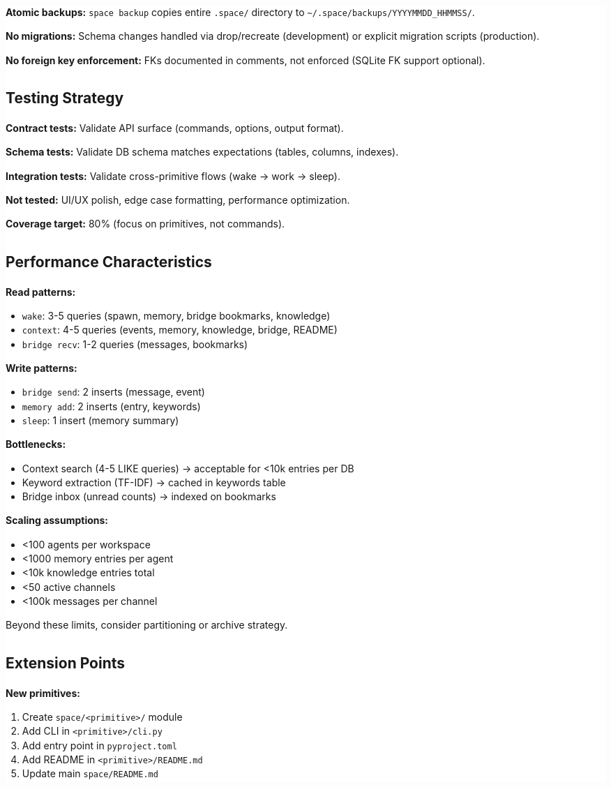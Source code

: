 **Atomic backups:** `space backup` copies entire `.space/` directory to `~/.space/backups/YYYYMMDD_HHMMSS/`.

**No migrations:** Schema changes handled via drop/recreate (development) or explicit migration scripts (production).

**No foreign key enforcement:** FKs documented in comments, not enforced (SQLite FK support optional).

## Testing Strategy

**Contract tests:** Validate API surface (commands, options, output format).

**Schema tests:** Validate DB schema matches expectations (tables, columns, indexes).

**Integration tests:** Validate cross-primitive flows (wake → work → sleep).

**Not tested:** UI/UX polish, edge case formatting, performance optimization.

**Coverage target:** 80% (focus on primitives, not commands).

## Performance Characteristics

**Read patterns:**
- `wake`: 3-5 queries (spawn, memory, bridge bookmarks, knowledge)
- `context`: 4-5 queries (events, memory, knowledge, bridge, README)
- `bridge recv`: 1-2 queries (messages, bookmarks)

**Write patterns:**
- `bridge send`: 2 inserts (message, event)
- `memory add`: 2 inserts (entry, keywords)
- `sleep`: 1 insert (memory summary)

**Bottlenecks:**
- Context search (4-5 LIKE queries) → acceptable for <10k entries per DB
- Keyword extraction (TF-IDF) → cached in keywords table
- Bridge inbox (unread counts) → indexed on bookmarks

**Scaling assumptions:**
- <100 agents per workspace
- <1000 memory entries per agent
- <10k knowledge entries total
- <50 active channels
- <100k messages per channel

Beyond these limits, consider partitioning or archive strategy.

## Extension Points

**New primitives:**
1. Create `space/<primitive>/` module
2. Add CLI in `<primitive>/cli.py`
3. Add entry point in `pyproject.toml`
4. Add README in `<primitive>/README.md`
5. Update main `space/README.md`
